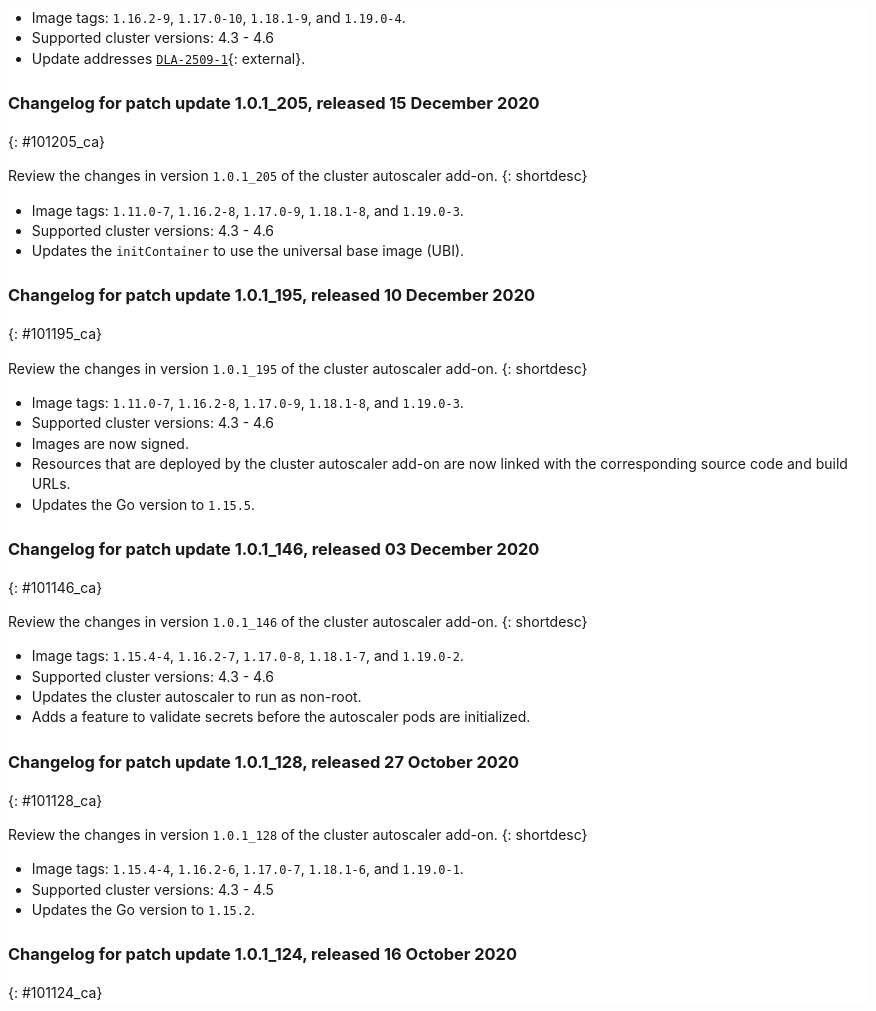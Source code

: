 - Image tags: `1.16.2-9`, `1.17.0-10`, `1.18.1-9`, and `1.19.0-4`.  
- Supported cluster versions: 4.3 - 4.6  
- Update addresses [`DLA-2509-1`](https://security-tracker.debian.org/tracker/DLA-2509-1){: external}.  

### Changelog for patch update 1.0.1_205, released 15 December 2020
{: #101205_ca}

Review the changes in version `1.0.1_205` of the cluster autoscaler add-on.
{: shortdesc}

- Image tags: `1.11.0-7`, `1.16.2-8`, `1.17.0-9`, `1.18.1-8`, and `1.19.0-3`.  
- Supported cluster versions: 4.3 - 4.6  
- Updates the `initContainer` to use the universal base image (UBI).  

### Changelog for patch update 1.0.1_195, released 10 December 2020
{: #101195_ca}

Review the changes in version `1.0.1_195` of the cluster autoscaler add-on.
{: shortdesc}

- Image tags: `1.11.0-7`, `1.16.2-8`, `1.17.0-9`, `1.18.1-8`, and `1.19.0-3`.  
- Supported cluster versions: 4.3 - 4.6  
- Images are now signed.  
- Resources that are deployed by the cluster autoscaler add-on are now linked with the corresponding source code and build URLs.  
- Updates the Go version to `1.15.5`.  

### Changelog for patch update 1.0.1_146, released 03 December 2020
{: #101146_ca}

Review the changes in version `1.0.1_146` of the cluster autoscaler add-on.
{: shortdesc}

- Image tags: `1.15.4-4`, `1.16.2-7`, `1.17.0-8`, `1.18.1-7`, and `1.19.0-2`.  
- Supported cluster versions: 4.3 - 4.6  
- Updates the cluster autoscaler to run as non-root.  
- Adds a feature to validate secrets before the autoscaler pods are initialized.  

### Changelog for patch update 1.0.1_128, released 27 October 2020
{: #101128_ca}

Review the changes in version `1.0.1_128` of the cluster autoscaler add-on.
{: shortdesc}

- Image tags: `1.15.4-4`, `1.16.2-6`, `1.17.0-7`, `1.18.1-6`, and `1.19.0-1`.  
- Supported cluster versions: 4.3 - 4.5  
- Updates the Go version to `1.15.2`.  

### Changelog for patch update 1.0.1_124, released 16 October 2020
{: #101124_ca}
